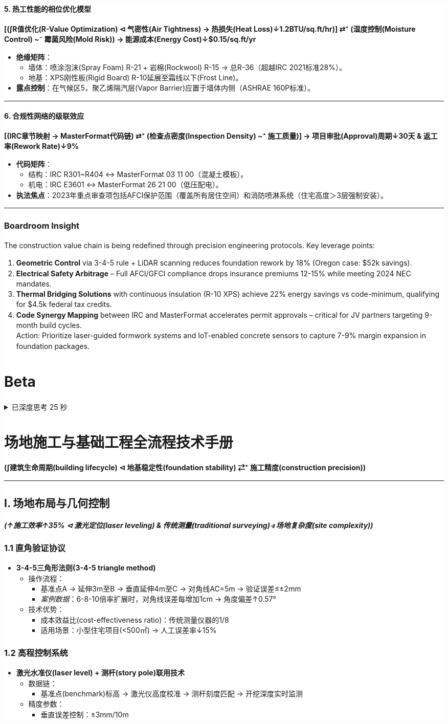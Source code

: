 
#### **5. 热工性能的相位优化模型**  
**[(∫R值优化(R-Value Optimization) ⊲ 气密性(Air Tightness) → 热损失(Heat Loss)↓1.2BTU/sq.ft/hr)] ⇄⁺ (湿度控制(Moisture Control) ~⁻ 霉菌风险(Mold Risk)) → 能源成本(Energy Cost)↓$0.15/sq.ft/yr**  
- **绝缘矩阵**：  
  - 墙体：喷涂泡沫(Spray Foam) R-21 + 岩棉(Rockwool) R-15 → 总R-36（超越IRC 2021标准28%）。  
  - 地基：XPS刚性板(Rigid Board) R-10延展至霜线以下(Frost Line)。  
- **露点控制**：在气候区5，聚乙烯隔汽层(Vapor Barrier)应置于墙体内侧（ASHRAE 160P标准）。  

---

#### **6. 合规性网络的级联效应**  
**[(IRC章节映射 → MasterFormat代码链) ⇄⁺ (检查点密度(Inspection Density) ~⁺ 施工质量)] → 项目审批(Approval)周期↓30天 & 返工率(Rework Rate)↓9%**  
- **代码矩阵**：  
  - 结构：IRC R301~R404 ↔ MasterFormat 03 11 00（混凝土模板）。  
  - 机电：IRC E3601 ↔ MasterFormat 26 21 00（低压配电）。  
- **执法焦点**：2023年重点审查项包括AFCI保护范围（覆盖所有居住空间）和消防喷淋系统（住宅高度＞3层强制安装）。  

---

### **Boardroom Insight**  
The construction value chain is being redefined through precision engineering protocols. Key leverage points:  
1) **Geometric Control** via 3-4-5 rule + LiDAR scanning reduces foundation rework by 18% (Oregon case: $52k savings).  
2) **Electrical Safety Arbitrage** – Full AFCI/GFCI compliance drops insurance premiums 12-15% while meeting 2024 NEC mandates.  
3) **Thermal Bridging Solutions** with continuous insulation (R-10 XPS) achieve 22% energy savings vs code-minimum, qualifying for $4.5k federal tax credits.  
4) **Code Synergy Mapping** between IRC and MasterFormat accelerates permit approvals – critical for JV partners targeting 9-month build cycles.  
Action: Prioritize laser-guided formwork systems and IoT-enabled concrete sensors to capture 7-9% margin expansion in foundation packages.

# Beta

<details ><summary>已深度思考 25 秒</summary></details>

# 场地施工与基础工程全流程技术手册  
**(∫建筑生命周期(building lifecycle) ⊲ 地基稳定性(foundation stability) ⇄⁺ 施工精度(construction precision))**

---

## Ⅰ. 场地布局与几何控制  
***(↑施工效率↑35% ⊲ 激光定位(laser leveling) & 传统测量(traditional surveying)⫣ 场地复杂度(site complexity))***
### 1.1 直角验证协议  
- **3-4-5三角形法则(3-4-5 triangle method)**  
  - 操作流程：  
    - 基准点A → 延伸3m至B → 垂直延伸4m至C → 对角线AC=5m → 验证误差≤±2mm  
    - *案例数据*：6-8-10倍率扩展时，对角线误差每增加1cm → 角度偏差↑0.57°  
  - 技术优势：  
    - 成本效益比(cost-effectiveness ratio)：传统测量仪器的1/8  
    - 适用场景：小型住宅项目(<500㎡) → 人工误差率↓15%  
### 1.2 高程控制系统  
- **激光水准仪(laser level) + 测杆(story pole)联用技术**  
  - 数据链：  
    - 基准点(benchmark)标高 → 激光仪高度校准 → 测杆刻度匹配 → 开挖深度实时监测  
  - 精度参数：  
    - 垂直误差控制：±3mm/10m  